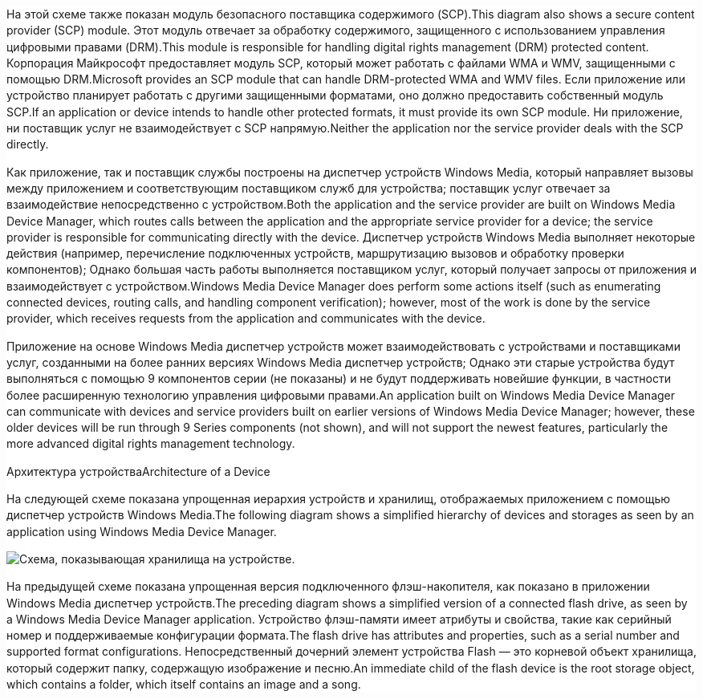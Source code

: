 <span data-ttu-id="af66a-130">На этой схеме также показан модуль безопасного поставщика содержимого (SCP).</span><span class="sxs-lookup"><span data-stu-id="af66a-130">This diagram also shows a secure content provider (SCP) module.</span></span> <span data-ttu-id="af66a-131">Этот модуль отвечает за обработку содержимого, защищенного с использованием управления цифровыми правами (DRM).</span><span class="sxs-lookup"><span data-stu-id="af66a-131">This module is responsible for handling digital rights management (DRM) protected content.</span></span> <span data-ttu-id="af66a-132">Корпорация Майкрософт предоставляет модуль SCP, который может работать с файлами WMA и WMV, защищенными с помощью DRM.</span><span class="sxs-lookup"><span data-stu-id="af66a-132">Microsoft provides an SCP module that can handle DRM-protected WMA and WMV files.</span></span> <span data-ttu-id="af66a-133">Если приложение или устройство планирует работать с другими защищенными форматами, оно должно предоставить собственный модуль SCP.</span><span class="sxs-lookup"><span data-stu-id="af66a-133">If an application or device intends to handle other protected formats, it must provide its own SCP module.</span></span> <span data-ttu-id="af66a-134">Ни приложение, ни поставщик услуг не взаимодействует с SCP напрямую.</span><span class="sxs-lookup"><span data-stu-id="af66a-134">Neither the application nor the service provider deals with the SCP directly.</span></span>

<span data-ttu-id="af66a-135">Как приложение, так и поставщик службы построены на диспетчер устройств Windows Media, который направляет вызовы между приложением и соответствующим поставщиком служб для устройства; поставщик услуг отвечает за взаимодействие непосредственно с устройством.</span><span class="sxs-lookup"><span data-stu-id="af66a-135">Both the application and the service provider are built on Windows Media Device Manager, which routes calls between the application and the appropriate service provider for a device; the service provider is responsible for communicating directly with the device.</span></span> <span data-ttu-id="af66a-136">Диспетчер устройств Windows Media выполняет некоторые действия (например, перечисление подключенных устройств, маршрутизацию вызовов и обработку проверки компонентов); Однако большая часть работы выполняется поставщиком услуг, который получает запросы от приложения и взаимодействует с устройством.</span><span class="sxs-lookup"><span data-stu-id="af66a-136">Windows Media Device Manager does perform some actions itself (such as enumerating connected devices, routing calls, and handling component verification); however, most of the work is done by the service provider, which receives requests from the application and communicates with the device.</span></span>

<span data-ttu-id="af66a-137">Приложение на основе Windows Media диспетчер устройств может взаимодействовать с устройствами и поставщиками услуг, созданными на более ранних версиях Windows Media диспетчер устройств; Однако эти старые устройства будут выполняться с помощью 9 компонентов серии (не показаны) и не будут поддерживать новейшие функции, в частности более расширенную технологию управления цифровыми правами.</span><span class="sxs-lookup"><span data-stu-id="af66a-137">An application built on Windows Media Device Manager can communicate with devices and service providers built on earlier versions of Windows Media Device Manager; however, these older devices will be run through 9 Series components (not shown), and will not support the newest features, particularly the more advanced digital rights management technology.</span></span>

<span data-ttu-id="af66a-138">Архитектура устройства</span><span class="sxs-lookup"><span data-stu-id="af66a-138">Architecture of a Device</span></span>

<span data-ttu-id="af66a-139">На следующей схеме показана упрощенная иерархия устройств и хранилищ, отображаемых приложением с помощью диспетчер устройств Windows Media.</span><span class="sxs-lookup"><span data-stu-id="af66a-139">The following diagram shows a simplified hierarchy of devices and storages as seen by an application using Windows Media Device Manager.</span></span>

![Схема, показывающая хранилища на устройстве.](images/wmdm-basic-device-layout.gif)

<span data-ttu-id="af66a-141">На предыдущей схеме показана упрощенная версия подключенного флэш-накопителя, как показано в приложении Windows Media диспетчер устройств.</span><span class="sxs-lookup"><span data-stu-id="af66a-141">The preceding diagram shows a simplified version of a connected flash drive, as seen by a Windows Media Device Manager application.</span></span> <span data-ttu-id="af66a-142">Устройство флэш-памяти имеет атрибуты и свойства, такие как серийный номер и поддерживаемые конфигурации формата.</span><span class="sxs-lookup"><span data-stu-id="af66a-142">The flash drive has attributes and properties, such as a serial number and supported format configurations.</span></span> <span data-ttu-id="af66a-143">Непосредственный дочерний элемент устройства Flash — это корневой объект хранилища, который содержит папку, содержащую изображение и песню.</span><span class="sxs-lookup"><span data-stu-id="af66a-143">An immediate child of the flash device is the root storage object, which contains a folder, which itself contains an image and a song.</span></span>
